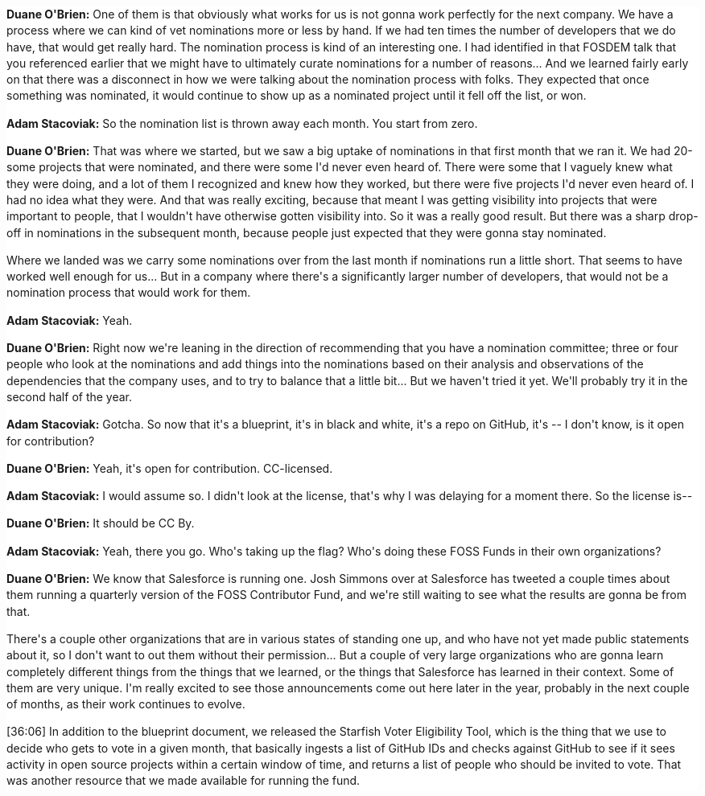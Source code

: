 **Duane O'Brien:** One of them is that obviously what works for us is not gonna work perfectly for the next company. We have a process where we can kind of vet nominations more or less by hand. If we had ten times the number of developers that we do have, that would get really hard. The nomination process is kind of an interesting one. I had identified in that FOSDEM talk that you referenced earlier that we might have to ultimately curate nominations for a number of reasons... And we learned fairly early on that there was a disconnect in how we were talking about the nomination process with folks. They expected that once something was nominated, it would continue to show up as a nominated project until it fell off the list, or won.

**Adam Stacoviak:** So the nomination list is thrown away each month. You start from zero.

**Duane O'Brien:** That was where we started, but we saw a big uptake of nominations in that first month that we ran it. We had 20-some projects that were nominated, and there were some I'd never even heard of. There were some that I vaguely knew what they were doing, and a lot of them I recognized and knew how they worked, but there were five projects I'd never even heard of. I had no idea what they were. And that was really exciting, because that meant I was getting visibility into projects that were important to people, that I wouldn't have otherwise gotten visibility into. So it was a really good result. But there was a sharp drop-off in nominations in the subsequent month, because people just expected that they were gonna stay nominated.

Where we landed was we carry some nominations over from the last month if nominations run a little short. That seems to have worked well enough for us... But in a company where there's a significantly larger number of developers, that would not be a nomination process that would work for them.

**Adam Stacoviak:** Yeah.

**Duane O'Brien:** Right now we're leaning in the direction of recommending that you have a nomination committee; three or four people who look at the nominations and add things into the nominations based on their analysis and observations of the dependencies that the company uses, and to try to balance that a little bit... But we haven't tried it yet. We'll probably try it in the second half of the year.

**Adam Stacoviak:** Gotcha. So now that it's a blueprint, it's in black and white, it's a repo on GitHub, it's -- I don't know, is it open for contribution?

**Duane O'Brien:** Yeah, it's open for contribution. CC-licensed.

**Adam Stacoviak:** I would assume so. I didn't look at the license, that's why I was delaying for a moment there. So the license is--

**Duane O'Brien:** It should be CC By.

**Adam Stacoviak:** Yeah, there you go. Who's taking up the flag? Who's doing these FOSS Funds in their own organizations?

**Duane O'Brien:** We know that Salesforce is running one. Josh Simmons over at Salesforce has tweeted a couple times about them running a quarterly version of the FOSS Contributor Fund, and we're still waiting to see what the results are gonna be from that.

There's a couple other organizations that are in various states of standing one up, and who have not yet made public statements about it, so I don't want to out them without their permission... But a couple of very large organizations who are gonna learn completely different things from the things that we learned, or the things that Salesforce has learned in their context. Some of them are very unique. I'm really excited to see those announcements come out here later in the year, probably in the next couple of months, as their work continues to evolve.

\[36:06\] In addition to the blueprint document, we released the Starfish Voter Eligibility Tool, which is the thing that we use to decide who gets to vote in a given month, that basically ingests a list of GitHub IDs and checks against GitHub to see if it sees activity in open source projects within a certain window of time, and returns a list of people who should be invited to vote. That was another resource that we made available for running the fund.
